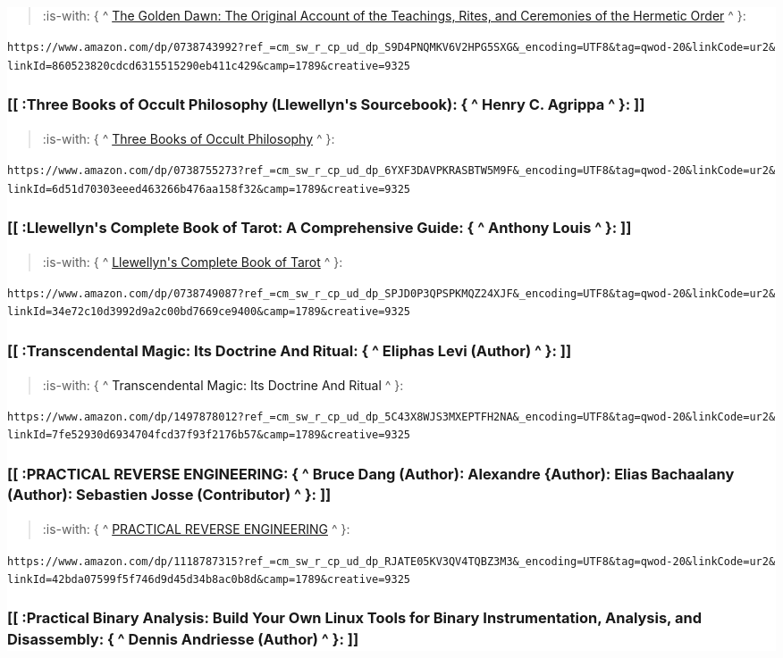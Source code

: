 >:is-with: { ^ <a target="_blank" rel="noopener" href="https://www.amazon.com/dp/0738743992?ref_=cm_sw_r_cp_ud_dp_S9D4PNQMKV6V2HPG5SXG&_encoding=UTF8&tag=qwod-20&linkCode=ur2&linkId=860523820cdcd6315515290eb411c429&camp=1789&creative=9325">The Golden Dawn: The Original Account of the Teachings, Rites, and Ceremonies of the Hermetic Order</a> ^ }:
>
    https://www.amazon.com/dp/0738743992?ref_=cm_sw_r_cp_ud_dp_S9D4PNQMKV6V2HPG5SXG&_encoding=UTF8&tag=qwod-20&linkCode=ur2&linkId=860523820cdcd6315515290eb411c429&camp=1789&creative=9325

### [[ :Three Books of Occult Philosophy (Llewellyn's Sourcebook): { ^ Henry C. Agrippa ^ }: ]] ###

>:is-with: { ^ <a target="_blank" rel="noopener" href="https://www.amazon.com/dp/0738755273?ref_=cm_sw_r_cp_ud_dp_6YXF3DAVPKRASBTW5M9F&_encoding=UTF8&tag=qwod-20&linkCode=ur2&linkId=6d51d70303eeed463266b476aa158f32&camp=1789&creative=9325">Three Books of Occult Philosophy</a> ^ }:
>
    https://www.amazon.com/dp/0738755273?ref_=cm_sw_r_cp_ud_dp_6YXF3DAVPKRASBTW5M9F&_encoding=UTF8&tag=qwod-20&linkCode=ur2&linkId=6d51d70303eeed463266b476aa158f32&camp=1789&creative=9325

### [[ :Llewellyn's Complete Book of Tarot: A Comprehensive Guide: { ^ Anthony Louis ^ }: ]] ###

>:is-with: { ^ <a target="_blank" rel="noopener" href="https://www.amazon.com/dp/0738749087?ref_=cm_sw_r_cp_ud_dp_SPJD0P3QPSPKMQZ24XJF&_encoding=UTF8&tag=qwod-20&linkCode=ur2&linkId=34e72c10d3992d9a2c00bd7669ce9400&camp=1789&creative=9325">Llewellyn's Complete Book of Tarot</a> ^ }:
>
    https://www.amazon.com/dp/0738749087?ref_=cm_sw_r_cp_ud_dp_SPJD0P3QPSPKMQZ24XJF&_encoding=UTF8&tag=qwod-20&linkCode=ur2&linkId=34e72c10d3992d9a2c00bd7669ce9400&camp=1789&creative=9325

### [[ :Transcendental Magic: Its Doctrine And Ritual: { ^ Eliphas Levi (Author) ^ }: ]] ###

>:is-with: { ^ <a target="_blank" rel="noopener" rel="https://www.amazon.com/dp/1497878012?ref_=cm_sw_r_cp_ud_dp_5C43X8WJS3MXEPTFH2NA&_encoding=UTF8&tag=qwod-20&linkCode=ur2&linkId=7fe52930d6934704fcd37f93f2176b57&camp=1789&creative=9325">Transcendental Magic: Its Doctrine And Ritual</a> ^ }:
>
    https://www.amazon.com/dp/1497878012?ref_=cm_sw_r_cp_ud_dp_5C43X8WJS3MXEPTFH2NA&_encoding=UTF8&tag=qwod-20&linkCode=ur2&linkId=7fe52930d6934704fcd37f93f2176b57&camp=1789&creative=9325

### [[ :PRACTICAL REVERSE ENGINEERING: { ^  Bruce Dang (Author): Alexandre {Author): Elias Bachaalany (Author): Sebastien Josse (Contributor) ^ }: ]] ###

>:is-with: { ^ <a target="_blank" rel="noopener" href="https://www.amazon.com/dp/1118787315?ref_=cm_sw_r_cp_ud_dp_RJATE05KV3QV4TQBZ3M3&_encoding=UTF8&tag=qwod-20&linkCode=ur2&linkId=42bda07599f5f746d9d45d34b8ac0b8d&camp=1789&creative=9325">PRACTICAL REVERSE ENGINEERING</a> ^ }:
>
    https://www.amazon.com/dp/1118787315?ref_=cm_sw_r_cp_ud_dp_RJATE05KV3QV4TQBZ3M3&_encoding=UTF8&tag=qwod-20&linkCode=ur2&linkId=42bda07599f5f746d9d45d34b8ac0b8d&camp=1789&creative=9325

### [[ :Practical Binary Analysis: Build Your Own Linux Tools for Binary Instrumentation, Analysis, and Disassembly: { ^ Dennis Andriesse (Author) ^ }: ]] ###
